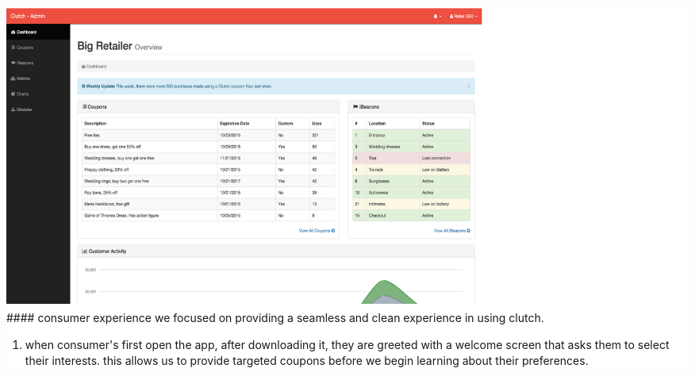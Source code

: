 <img src="/images/clutch/console.png" alt="clutch console" width="600"/>

<br>
#### consumer experience
we focused on providing a seamless and clean experience in using clutch. 

1. when consumer's first open the app, after downloading it, they are greeted with a welcome screen that asks them to select their interests. this allows us to provide targeted coupons before we begin learning about their preferences.